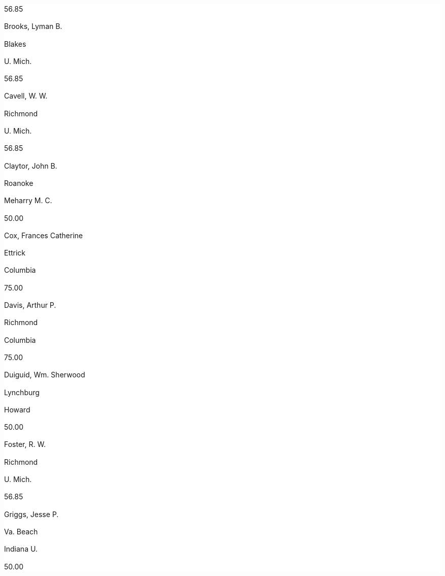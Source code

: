 56.85

Brooks, Lyman B.

Blakes

U. Mich.

56.85

Cavell, W. W.

Richmond

U. Mich.

56.85

Claytor, John B.

Roanoke

Meharry M. C.

50.00

Cox, Frances Catherine

Ettrick

Columbia

75.00

Davis, Arthur P.

Richmond

Columbia

75.00

Duiguid, Wm. Sherwood

Lynchburg

Howard

50.00

Foster, R. W.

Richmond

U. Mich.

56.85

Griggs, Jesse P.

Va. Beach

Indiana U.

50.00
